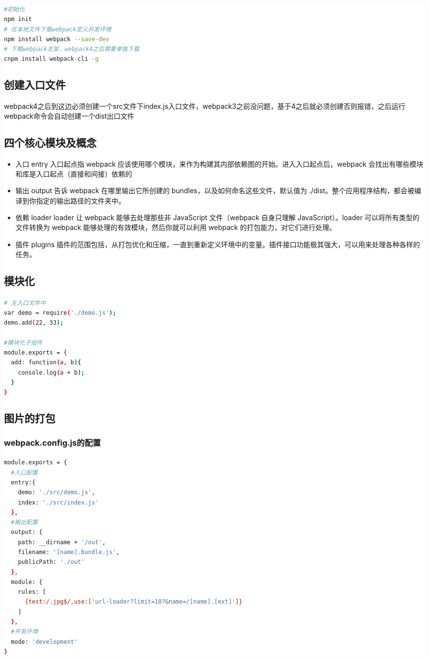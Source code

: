 ```bash
#初始化
npm init
# 在本地文件下载webpack定义开发环境
npm install webpack --save-dev
# 下载webpack支架，webpack4之后需要单独下载
cnpm install webpack-cli -g
```
## 创建入口文件
webpack4之后到这边必须创建一个src文件下index.js入口文件，webpack3之前没问题，基于4之后就必须创建否则报错，之后运行webpack命令会自动创建一个dist出口文件

## 四个核心模块及概念
* 入口 entry
入口起点指 webpack 应该使用哪个模块，来作为构建其内部依赖图的开始。进入入口起点后，webpack 会找出有哪些模块和库是入口起点（直接和间接）依赖的

* 输出 output
告诉 webpack 在哪里输出它所创建的 bundles，以及如何命名这些文件，默认值为 ./dist。整个应用程序结构，都会被编译到你指定的输出路径的文件夹中。

* 依赖 loader
loader 让 webpack 能够去处理那些非 JavaScript 文件（webpack 自身只理解 JavaScript）。loader 可以将所有类型的文件转换为 webpack 能够处理的有效模块，然后你就可以利用 webpack 的打包能力，对它们进行处理。

* 插件 plugins
插件的范围包括，从打包优化和压缩，一直到重新定义环境中的变量。插件接口功能极其强大，可以用来处理各种各样的任务。

## 模块化
```bash
# 主入口文件中
var demo = require('./demo.js');
demo.add(22, 33);

#模块化子组件
module.exports = {
  add: function(a, b){
    console.log(a + b);
  }
}
```
## 图片的打包
### webpack.config.js的配置
```bash
module.exports = {
  #入口配置
  entry:{
    demo: './src/demo.js',
    index: './src/index.js'
  },
  #输出配置
  output: {
    path: __dirname + '/out',
    filename: '[name].bundle.js',
    publicPath: './out'
  },
  module: {
    rules: [
      {test:/.jpg$/,use:['url-loader?limit=10?&name=/[name].[ext]']}
    ]
  },
  #开发环境
  mode: 'development'
}
```